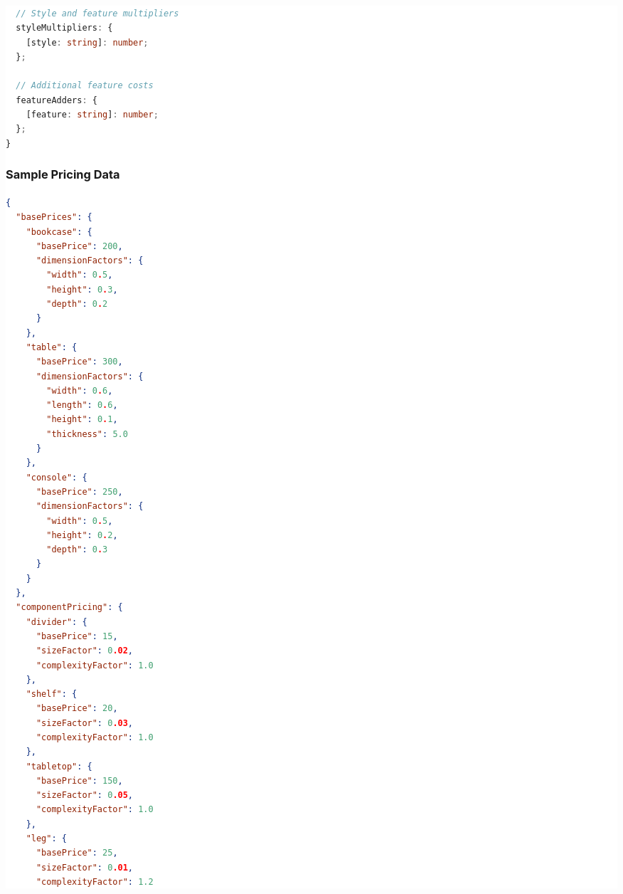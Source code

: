 ```typescript
  // Style and feature multipliers
  styleMultipliers: {
    [style: string]: number;
  };
  
  // Additional feature costs
  featureAdders: {
    [feature: string]: number;
  };
}
```

### Sample Pricing Data

```json
{
  "basePrices": {
    "bookcase": {
      "basePrice": 200,
      "dimensionFactors": {
        "width": 0.5,
        "height": 0.3,
        "depth": 0.2
      }
    },
    "table": {
      "basePrice": 300,
      "dimensionFactors": {
        "width": 0.6,
        "length": 0.6,
        "height": 0.1,
        "thickness": 5.0
      }
    },
    "console": {
      "basePrice": 250,
      "dimensionFactors": {
        "width": 0.5,
        "height": 0.2,
        "depth": 0.3
      }
    }
  },
  "componentPricing": {
    "divider": {
      "basePrice": 15,
      "sizeFactor": 0.02,
      "complexityFactor": 1.0
    },
    "shelf": {
      "basePrice": 20,
      "sizeFactor": 0.03,
      "complexityFactor": 1.0
    },
    "tabletop": {
      "basePrice": 150,
      "sizeFactor": 0.05,
      "complexityFactor": 1.0
    },
    "leg": {
      "basePrice": 25,
      "sizeFactor": 0.01,
      "complexityFactor": 1.2
```